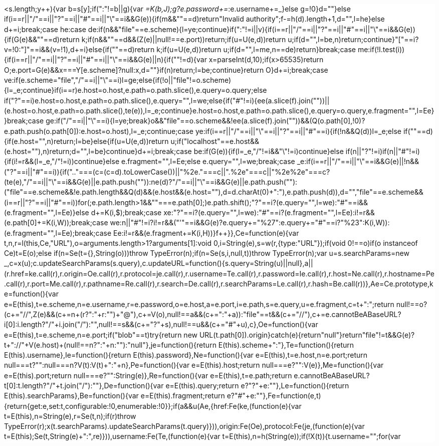 <s.length;y++){var b=s[y];if(":"!=b||g){var _=K(b,J);g?e.password+=_:e.username+=_}else g=!0}d=""}else if(i==r||"/"==i||"?"==i||"#"==i||"\\"==i&&G(e)){if(m&&""==d)return"Invalid authority";f-=h(d).length+1,d="",l=he}else d+=i;break;case he:case de:if(n&&"file"==e.scheme){l=ye;continue}if(":"!=i||v){if(i==r||"/"==i||"?"==i||"#"==i||"\\"==i&&G(e)){if(G(e)&&""==d)return k;if(n&&""==d&&(Z(e)||null!==e.port))return;if(u=U(e,d))return u;if(d="",l=be,n)return;continue}"["==i?v=!0:"]"==i&&(v=!1),d+=i}else{if(""==d)return k;if(u=U(e,d))return u;if(d="",l=me,n==de)return}break;case me:if(!I.test(i)){if(i==r||"/"==i||"?"==i||"#"==i||"\\"==i&&G(e)||n){if(""!=d){var x=parseInt(d,10);if(x>65535)return O;e.port=G(e)&&x===Y[e.scheme]?null:x,d=""}if(n)return;l=be;continue}return O}d+=i;break;case ve:if(e.scheme="file","/"==i||"\\"==i)l=ge;else{if(!o||"file"!=o.scheme){l=_e;continue}if(i==r)e.host=o.host,e.path=o.path.slice(),e.query=o.query;else if("?"==i)e.host=o.host,e.path=o.path.slice(),e.query="",l=we;else{if("#"!=i){ee(a.slice(f).join(""))||(e.host=o.host,e.path=o.path.slice(),te(e)),l=_e;continue}e.host=o.host,e.path=o.path.slice(),e.query=o.query,e.fragment="",l=Ee}}break;case ge:if("/"==i||"\\"==i){l=ye;break}o&&"file"==o.scheme&&!ee(a.slice(f).join(""))&&(Q(o.path[0],!0)?e.path.push(o.path[0]):e.host=o.host),l=_e;continue;case ye:if(i==r||"/"==i||"\\"==i||"?"==i||"#"==i){if(!n&&Q(d))l=_e;else if(""==d){if(e.host="",n)return;l=be}else{if(u=U(e,d))return u;if("localhost"==e.host&&(e.host=""),n)return;d="",l=be}continue}d+=i;break;case be:if(G(e)){if(l=_e,"/"!=i&&"\\"!=i)continue}else if(n||"?"!=i)if(n||"#"!=i){if(i!=r&&(l=_e,"/"!=i))continue}else e.fragment="",l=Ee;else e.query="",l=we;break;case _e:if(i==r||"/"==i||"\\"==i&&G(e)||!n&&("?"==i||"#"==i)){if(".."===(c=(c=d).toLowerCase())||"%2e."===c||".%2e"===c||"%2e%2e"===c?(te(e),"/"==i||"\\"==i&&G(e)||e.path.push("")):ne(d)?"/"==i||"\\"==i&&G(e)||e.path.push(""):("file"==e.scheme&&!e.path.length&&Q(d)&&(e.host&&(e.host=""),d=d.charAt(0)+":"),e.path.push(d)),d="","file"==e.scheme&&(i==r||"?"==i||"#"==i))for(;e.path.length>1&&""===e.path[0];)e.path.shift();"?"==i?(e.query="",l=we):"#"==i&&(e.fragment="",l=Ee)}else d+=K(i,$);break;case xe:"?"==i?(e.query="",l=we):"#"==i?(e.fragment="",l=Ee):i!=r&&(e.path[0]+=K(i,W));break;case we:n||"#"!=i?i!=r&&("'"==i&&G(e)?e.query+="%27":e.query+="#"==i?"%23":K(i,W)):(e.fragment="",l=Ee);break;case Ee:i!=r&&(e.fragment+=K(i,H))}f++}},Ce=function(e){var t,n,r=l(this,Ce,"URL"),o=arguments.length>1?arguments[1]:void 0,i=String(e),s=w(r,{type:"URL"});if(void 0!==o)if(o instanceof Ce)t=E(o);else if(n=Se(t={},String(o)))throw TypeError(n);if(n=Se(s,i,null,t))throw TypeError(n);var u=s.searchParams=new _,c=x(u);c.updateSearchParams(s.query),c.updateURL=function(){s.query=String(u)||null},a||(r.href=ke.call(r),r.origin=Oe.call(r),r.protocol=je.call(r),r.username=Te.call(r),r.password=Ie.call(r),r.host=Ne.call(r),r.hostname=Pe.call(r),r.port=Me.call(r),r.pathname=Re.call(r),r.search=De.call(r),r.searchParams=Le.call(r),r.hash=Be.call(r))},Ae=Ce.prototype,ke=function(){var e=E(this),t=e.scheme,n=e.username,r=e.password,o=e.host,a=e.port,i=e.path,s=e.query,u=e.fragment,c=t+":";return null!==o?(c+="//",Z(e)&&(c+=n+(r?":"+r:"")+"@"),c+=V(o),null!==a&&(c+=":"+a)):"file"==t&&(c+="//"),c+=e.cannotBeABaseURL?i[0]:i.length?"/"+i.join("/"):"",null!==s&&(c+="?"+s),null!==u&&(c+="#"+u),c},Oe=function(){var e=E(this),t=e.scheme,n=e.port;if("blob"==t)try{return new URL(t.path[0]).origin}catch(e){return"null"}return"file"!=t&&G(e)?t+"://"+V(e.host)+(null!==n?":"+n:""):"null"},je=function(){return E(this).scheme+":"},Te=function(){return E(this).username},Ie=function(){return E(this).password},Ne=function(){var e=E(this),t=e.host,n=e.port;return null===t?"":null===n?V(t):V(t)+":"+n},Pe=function(){var e=E(this).host;return null===e?"":V(e)},Me=function(){var e=E(this).port;return null===e?"":String(e)},Re=function(){var e=E(this),t=e.path;return e.cannotBeABaseURL?t[0]:t.length?"/"+t.join("/"):""},De=function(){var e=E(this).query;return e?"?"+e:""},Le=function(){return E(this).searchParams},Be=function(){var e=E(this).fragment;return e?"#"+e:""},Fe=function(e,t){return{get:e,set:t,configurable:!0,enumerable:!0}};if(a&&u(Ae,{href:Fe(ke,(function(e){var t=E(this),n=String(e),r=Se(t,n);if(r)throw TypeError(r);x(t.searchParams).updateSearchParams(t.query)})),origin:Fe(Oe),protocol:Fe(je,(function(e){var t=E(this);Se(t,String(e)+":",re)})),username:Fe(Te,(function(e){var t=E(this),n=h(String(e));if(!X(t)){t.username="";for(var